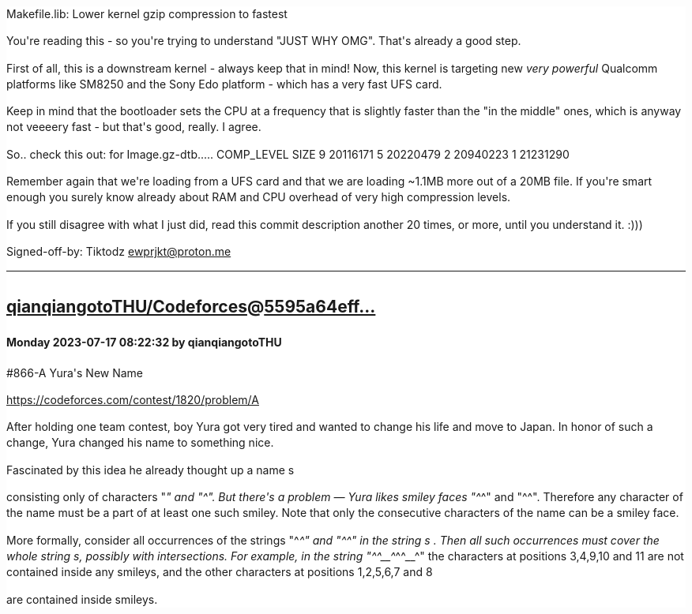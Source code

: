 Makefile.lib: Lower kernel gzip compression to fastest

You're reading this - so you're trying to understand "JUST WHY OMG".
That's already a good step.

First of all, this is a downstream kernel - always keep that in mind!
Now, this kernel is targeting new *very powerful* Qualcomm platforms
like SM8250 and the Sony Edo platform - which has a very fast UFS card.

Keep in mind that the bootloader sets the CPU at a frequency that is
slightly faster than the "in the middle" ones, which is anyway not
veeeery fast - but that's good, really. I agree.

So.. check this out:   for Image.gz-dtb.....
COMP_LEVEL    SIZE
9             20116171
5	      20220479
2	      20940223
1	      21231290

Remember again that we're loading from a UFS card and that
we are loading ~1.1MB more out of a 20MB file.
If you're smart enough you surely know already about RAM and CPU
overhead of very high compression levels.

If you still disagree with what I just did, read this commit description
another 20 times, or more, until you understand it. :)))

Signed-off-by: Tiktodz <ewprjkt@proton.me>

---
## [qianqiangotoTHU/Codeforces](https://github.com/qianqiangotoTHU/Codeforces)@[5595a64eff...](https://github.com/qianqiangotoTHU/Codeforces/commit/5595a64effc5b85ea0824f8d781010cfbd230e62)
#### Monday 2023-07-17 08:22:32 by qianqiangotoTHU

#866-A Yura's New Name

https://codeforces.com/contest/1820/problem/A

After holding one team contest, boy Yura got very tired and wanted to change his life and move to Japan. In honor of such a change, Yura changed his name to something nice.

Fascinated by this idea he already thought up a name s

consisting only of characters "_" and "^". But there's a problem — Yura likes smiley faces "^_^" and "^^". Therefore any character of the name must be a part of at least one such smiley. Note that only the consecutive characters of the name can be a smiley face.

More formally, consider all occurrences of the strings "^_^" and "^^" in the string s
. Then all such occurrences must cover the whole string s, possibly with intersections. For example, in the string "^^__^_^^__^" the characters at positions 3,4,9,10 and 11 are not contained inside any smileys, and the other characters at positions 1,2,5,6,7 and 8

are contained inside smileys.
